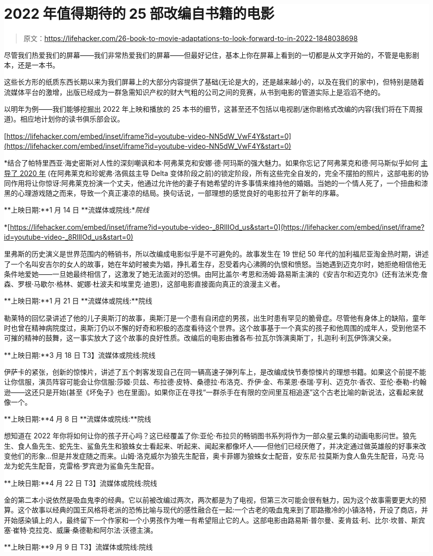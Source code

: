 # 2022 年值得期待的 25 部改编自书籍的电影

> 原文：<https://lifehacker.com/26-book-to-movie-adaptations-to-look-forward-to-in-2022-1848038698>

尽管我们热爱我们的屏幕——我们非常热爱我们的屏幕——但最好记住，基本上你在屏幕上看到的一切都是从文字开始的，不管是电影剧本，还是一本书。

这些长方形的纸质东西长期以来为我们屏幕上的大部分内容提供了基础(无论是大的，还是越来越小的，以及在我们的家中)，但特别是随着流媒体平台的激增，出版已经成为一群急需知识产权的财大气粗的公司之间的竞赛，从书到电影的管道实际上是滔滔不绝的。

以明年为例——我们能够挖掘出 2022 年上映和播放的 25 本书的细节，这甚至还不包括以电视剧/迷你剧格式改编的内容(我们将在下周报道)。相应地计划你的读书俱乐部会议。

 [https://lifehacker.com/embed/inset/iframe?id=youtube-video-NN5dW_VwF4Y&start=0](https://lifehacker.com/embed/inset/iframe?id=youtube-video-NN5dW_VwF4Y&start=0) 

[](https://www.imdb.com/title/tt2180339/)*结合了帕特里西亚·海史密斯对人性的深刻嘲讽和本·阿弗莱克和安娜·德·阿玛斯的强大魅力。如果你忘记了阿弗莱克和德·阿马斯似乎如何 [主导了 2020 年](https://people.com/movies/ben-affleck-and-ana-de-armas-split-source/) (在阿弗莱克和珍妮弗·洛佩兹主导 Delta 变体阶段之前)的锁定阶段，所有这些完全自发的，完全不摆拍的照片，这部电影的协同作用将让你惊讶:阿弗莱克扮演一个丈夫，他通过允许他的妻子有她希望的许多事情来维持他的婚姻。当她的一个情人死了，一个扭曲和漆黑的心理游戏随之而来，导致一个真正凄凉的结局。换句话说，一部理想的感觉良好的电影拉开了新年的序幕。

**上映日期:**1 月 14 日
**流媒体或院线:**院线*

 *[https://lifehacker.com/embed/inset/iframe?id=youtube-video-_8RIlIOd_us&start=0](https://lifehacker.com/embed/inset/iframe?id=youtube-video-_8RIlIOd_us&start=0) 

里弗斯的历史演义是世界范围内的畅销书，所以改编成电影似乎是不可避免的。故事发生在 19 世纪 50 年代的加利福尼亚淘金热时期，讲述了一个名叫安吉尔的女人的故事，她在年幼时被卖为娼，挣扎着生存，忍受着内心沸腾的仇恨和愤怒。当她遇到迈克尔时，她拒绝相信他无条件地爱她——一旦她最终相信了，这激发了她无法面对的恐惧。由阿比盖尔·考恩和汤姆·路易斯主演的《安吉尔和迈克尔》(还有法米克·詹森、罗根·马歇尔·格林、妮娜·杜波夫和埃里克·迪恩)，这部电影直接面向真正的浪漫主义者。

**上映日期:**1 月 21 日
**流媒体或院线:**院线

勒莱特的回忆录讲述了他的儿子奥斯汀的故事，奥斯汀是一个患有自闭症的男孩，出生时患有罕见的脆骨症。尽管他有身体上的缺陷，童年时也曾在精神病院度过，奥斯汀仍以不懈的好奇和积极的态度看待这个世界。这个故事基于一个真实的孩子和他周围的成年人，受到他坚不可摧的精神的鼓舞，这一事实放大了这个故事的良好性质。改编后的电影由雅各布·拉瓦尔饰演奥斯丁，扎迦利·利瓦伊饰演父亲。

**上映日期:**3 月 18 日
T3】流媒体或院线:院线

伊萨卡的紧张，创新的惊悚片，讲述了五个刺客发现自己在同一辆高速子弹列车上，是改编成快节奏惊悚片的理想书籍。如果这个前提不能让你信服，演员阵容可能会让你信服:莎姬·贝兹、布拉德·皮特、桑德拉·布洛克、乔伊·金、布莱恩·泰瑞·亨利、迈克尔·香农、亚伦·泰勒-约翰逊——这还只是开始(甚至《坏兔子》也在里面)。如果你正在寻找“一群杀手在有限的空间里互相追逐”这个古老比喻的新说法，这看起来就像一个。

**上映日期:**4 月 8 日
**流媒体或院线:**院线

想知道在 2022 年你将如何让你的孩子开心吗？这已经覆盖了你:亚伦·布拉贝的畅销图书系列将作为一部众星云集的动画电影问世。狼先生、食人鱼先生、蛇先生、鲨鱼先生和狼蛛女士看起来、听起来、闻起来都像坏人——但他们已经厌倦了，并决定通过做英雄般的好事来改变他们的形象...但是并发症随之而来。山姆·洛克威尔为狼先生配音，奥卡菲娜为狼蛛女士配音，安东尼·拉莫斯为食人鱼先生配音，马克·马龙为蛇先生配音，克雷格·罗宾逊为鲨鱼先生配音。

**上映日期:**4 月 22 日
T3】流媒体或院线:院线

金的第二本小说依然是吸血鬼李的经典。它以前被改编过两次，两次都是为了电视，但第三次可能会很有魅力，因为这个故事需要更大的预算。这个故事以经典的国王风格将老派的恐怖比喻与现代的感性融合在一起:一个古老的吸血鬼来到了耶路撒冷的小镇洛特，开设了商店，并开始感染镇上的人，最终留下一个作家和一个小男孩作为唯一有希望阻止它的人。这部电影由路易斯·普尔曼、麦肯兹·利、比尔·坎普、斯宾塞·崔特·克拉克、威廉·桑德勒和阿尔法·沃德主演。

**上映日期:**9 月 9 日
T3】流媒体或院线:院线
